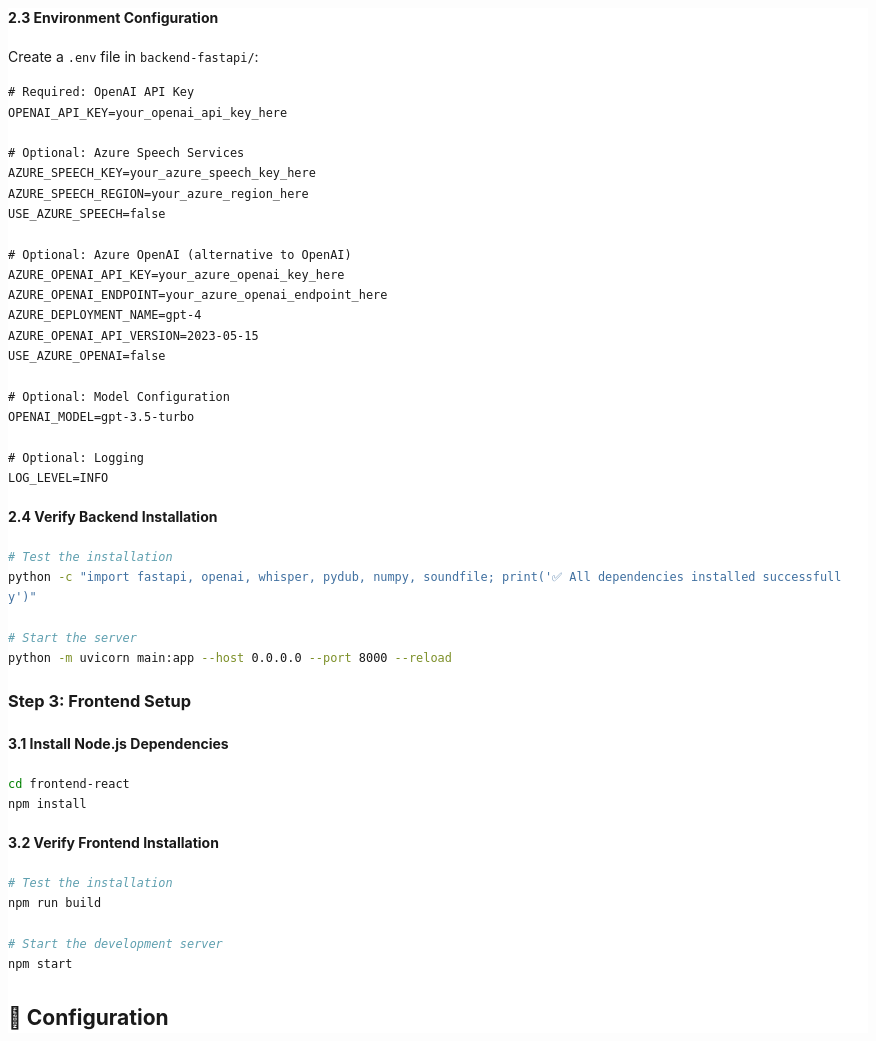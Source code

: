 #### 2.3 Environment Configuration
Create a `.env` file in `backend-fastapi/`:
```env
# Required: OpenAI API Key
OPENAI_API_KEY=your_openai_api_key_here

# Optional: Azure Speech Services
AZURE_SPEECH_KEY=your_azure_speech_key_here
AZURE_SPEECH_REGION=your_azure_region_here
USE_AZURE_SPEECH=false

# Optional: Azure OpenAI (alternative to OpenAI)
AZURE_OPENAI_API_KEY=your_azure_openai_key_here
AZURE_OPENAI_ENDPOINT=your_azure_openai_endpoint_here
AZURE_DEPLOYMENT_NAME=gpt-4
AZURE_OPENAI_API_VERSION=2023-05-15
USE_AZURE_OPENAI=false

# Optional: Model Configuration
OPENAI_MODEL=gpt-3.5-turbo

# Optional: Logging
LOG_LEVEL=INFO
```

#### 2.4 Verify Backend Installation
```bash
# Test the installation
python -c "import fastapi, openai, whisper, pydub, numpy, soundfile; print('✅ All dependencies installed successfully')"

# Start the server
python -m uvicorn main:app --host 0.0.0.0 --port 8000 --reload
```

### Step 3: Frontend Setup

#### 3.1 Install Node.js Dependencies
```bash
cd frontend-react
npm install
```

#### 3.2 Verify Frontend Installation
```bash
# Test the installation
npm run build

# Start the development server
npm start
```

## 🔧 Configuration
